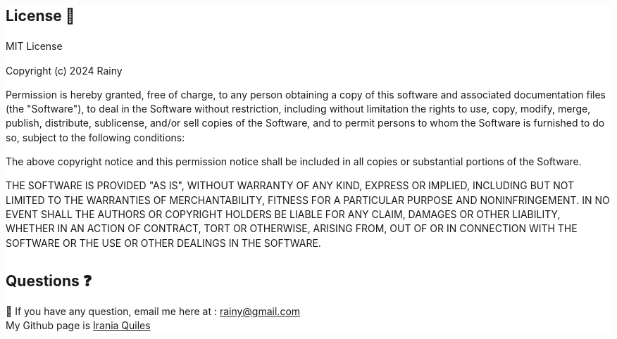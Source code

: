 ## License 📜

MIT License

Copyright (c) 2024 Rainy

Permission is hereby granted, free of charge, to any person obtaining a copy
of this software and associated documentation files (the "Software"), to deal
in the Software without restriction, including without limitation the rights
to use, copy, modify, merge, publish, distribute, sublicense, and/or sell
copies of the Software, and to permit persons to whom the Software is
furnished to do so, subject to the following conditions:

The above copyright notice and this permission notice shall be included in all
copies or substantial portions of the Software.

THE SOFTWARE IS PROVIDED "AS IS", WITHOUT WARRANTY OF ANY KIND, EXPRESS OR
IMPLIED, INCLUDING BUT NOT LIMITED TO THE WARRANTIES OF MERCHANTABILITY,
FITNESS FOR A PARTICULAR PURPOSE AND NONINFRINGEMENT. IN NO EVENT SHALL THE
AUTHORS OR COPYRIGHT HOLDERS BE LIABLE FOR ANY CLAIM, DAMAGES OR OTHER
LIABILITY, WHETHER IN AN ACTION OF CONTRACT, TORT OR OTHERWISE, ARISING FROM,
OUT OF OR IN CONNECTION WITH THE SOFTWARE OR THE USE OR OTHER DEALINGS IN THE
SOFTWARE.

## Questions ❓

📩 If you have any question, email me here at : rainy@gmail.com<br/>
My Github page is [Irania Quiles](https://github.com/MzRainy)